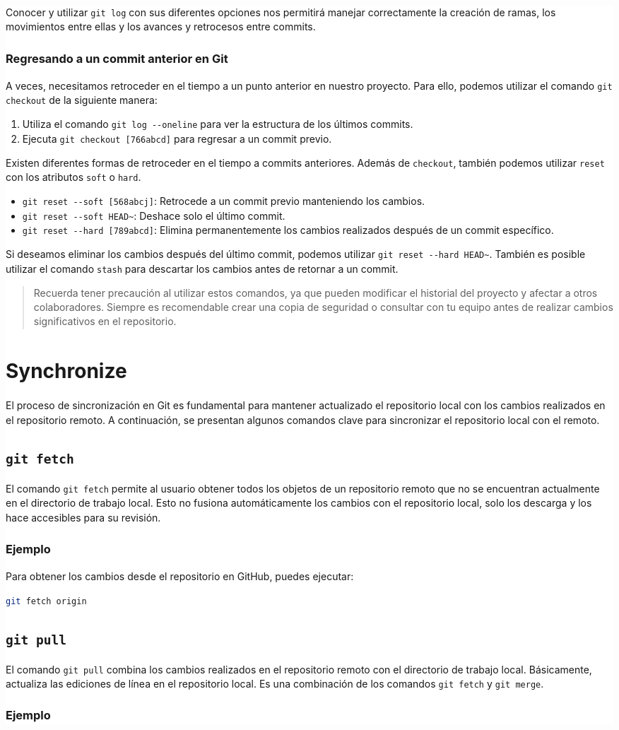 Conocer y utilizar `git log` con sus diferentes opciones nos permitirá manejar correctamente la creación de ramas, los movimientos entre ellas y los avances y retrocesos entre commits.

### Regresando a un commit anterior en Git

A veces, necesitamos retroceder en el tiempo a un punto anterior en nuestro proyecto. Para ello, podemos utilizar el comando `git checkout` de la siguiente manera:

1.  Utiliza el comando `git log --oneline` para ver la estructura de los últimos commits.
2.  Ejecuta `git checkout [766abcd]` para regresar a un commit previo.

Existen diferentes formas de retroceder en el tiempo a commits anteriores. Además de `checkout`, también podemos utilizar `reset` con los atributos `soft` o `hard`.

-   `git reset --soft [568abcj]`: Retrocede a un commit previo manteniendo los cambios.
-   `git reset --soft HEAD~`: Deshace solo el último commit.
-   `git reset --hard [789abcd]`: Elimina permanentemente los cambios realizados después de un commit específico.

Si deseamos eliminar los cambios después del último commit, podemos utilizar `git reset --hard HEAD~`. También es posible utilizar el comando `stash` para descartar los cambios antes de retornar a un commit.

> Recuerda tener precaución al utilizar estos comandos, ya que pueden modificar el historial del proyecto y afectar a otros colaboradores. Siempre es recomendable crear una copia de seguridad o consultar con tu equipo antes de realizar cambios significativos en el repositorio.

# Synchronize

El proceso de sincronización en Git es fundamental para mantener actualizado el repositorio local con los cambios realizados en el repositorio remoto. A continuación, se presentan algunos comandos clave para sincronizar el repositorio local con el remoto.

## `git fetch`

El comando `git fetch` permite al usuario obtener todos los objetos de un repositorio remoto que no se encuentran actualmente en el directorio de trabajo local. Esto no fusiona automáticamente los cambios con el repositorio local, solo los descarga y los hace accesibles para su revisión.

### Ejemplo

Para obtener los cambios desde el repositorio en GitHub, puedes ejecutar:

``` bash
git fetch origin
```

## `git pull`

El comando `git pull` combina los cambios realizados en el repositorio remoto con el directorio de trabajo local. Básicamente, actualiza las ediciones de línea en el repositorio local. Es una combinación de los comandos `git fetch` y `git merge`.

### Ejemplo
